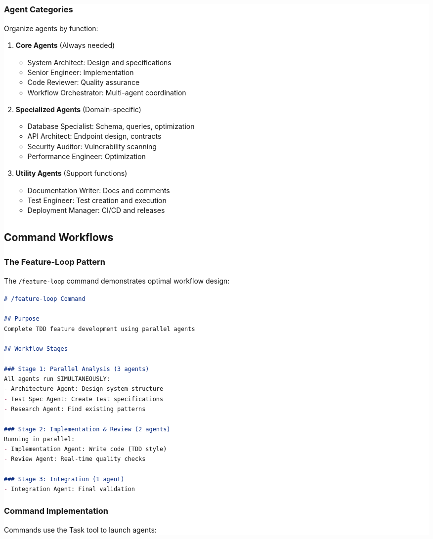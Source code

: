 ### Agent Categories

Organize agents by function:

1. **Core Agents** (Always needed)
   - System Architect: Design and specifications
   - Senior Engineer: Implementation
   - Code Reviewer: Quality assurance
   - Workflow Orchestrator: Multi-agent coordination

2. **Specialized Agents** (Domain-specific)
   - Database Specialist: Schema, queries, optimization
   - API Architect: Endpoint design, contracts
   - Security Auditor: Vulnerability scanning
   - Performance Engineer: Optimization

3. **Utility Agents** (Support functions)
   - Documentation Writer: Docs and comments
   - Test Engineer: Test creation and execution
   - Deployment Manager: CI/CD and releases

## Command Workflows

### The Feature-Loop Pattern

The `/feature-loop` command demonstrates optimal workflow design:

```markdown
# /feature-loop Command

## Purpose
Complete TDD feature development using parallel agents

## Workflow Stages

### Stage 1: Parallel Analysis (3 agents)
All agents run SIMULTANEOUSLY:
- Architecture Agent: Design system structure
- Test Spec Agent: Create test specifications
- Research Agent: Find existing patterns

### Stage 2: Implementation & Review (2 agents)
Running in parallel:
- Implementation Agent: Write code (TDD style)
- Review Agent: Real-time quality checks

### Stage 3: Integration (1 agent)
- Integration Agent: Final validation
```

### Command Implementation

Commands use the Task tool to launch agents:
